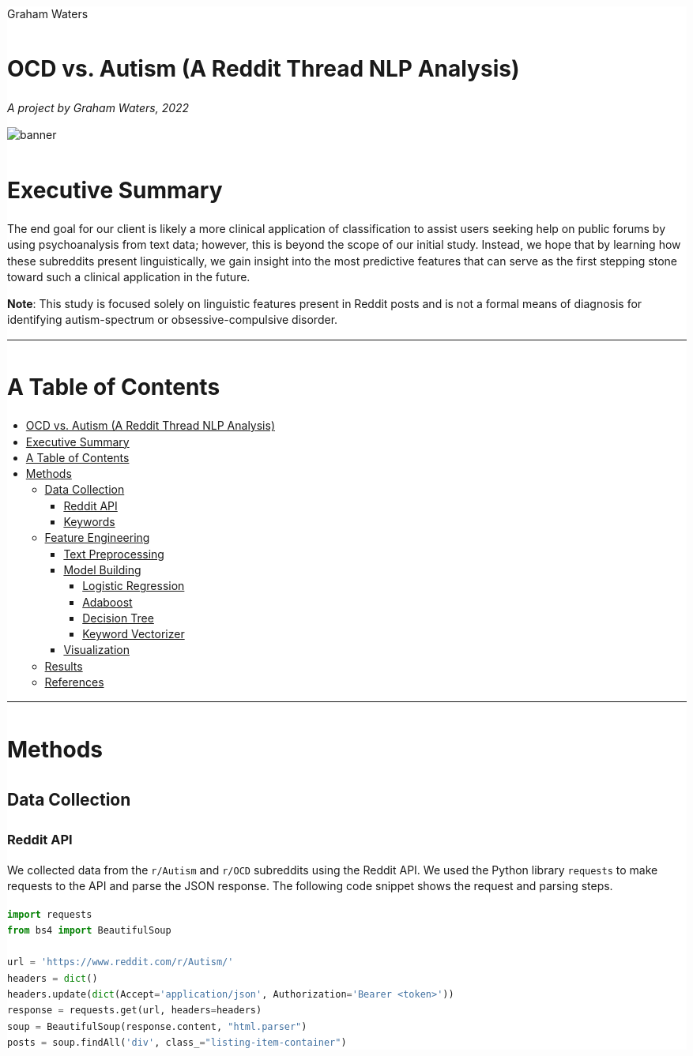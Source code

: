 Graham Waters
# OCD vs. Autism (A Reddit Thread NLP Analysis)
*A project by Graham Waters, 2022*

![banner](./images/1.png)

# Executive Summary

The end goal for our client is likely a more clinical application of classification to assist users seeking help on public forums by using psychoanalysis from text data; however, this is beyond the scope of our initial study. Instead, we hope that by learning how these subreddits present linguistically, we gain insight into the most predictive features that can serve as the first stepping stone toward such a clinical application in the future.

**Note**: This study is focused solely on linguistic features present in Reddit posts and is not a formal means of diagnosis for identifying autism-spectrum or obsessive-compulsive disorder.

---

# A Table of Contents
- [OCD vs. Autism (A Reddit Thread NLP Analysis)](#ocd-vs-autism-a-reddit-thread-nlp-analysis)
- [Executive Summary](#executive-summary)
- [A Table of Contents](#a-table-of-contents)
- [Methods](#methods)
  - [Data Collection](#data-collection)
    - [Reddit API](#reddit-api)
    - [Keywords](#keywords)
  - [Feature Engineering](#feature-engineering)
    - [Text Preprocessing](#text-preprocessing)
    - [Model Building](#model-building)
      - [Logistic Regression](#logistic-regression)
      - [Adaboost](#adaboost)
      - [Decision Tree](#decision-tree)
      - [Keyword Vectorizer](#keyword-vectorizer)
    - [Visualization](#visualization)
  - [Results](#results)
  - [References](#references)


---
# Methods
## Data Collection
### Reddit API
We collected data from the `r/Autism` and `r/OCD` subreddits using the Reddit API. We used the Python library `requests` to make requests to the API and parse the JSON response. The following code snippet shows the request and parsing steps.
```python
import requests
from bs4 import BeautifulSoup

url = 'https://www.reddit.com/r/Autism/'
headers = dict()
headers.update(dict(Accept='application/json', Authorization='Bearer <token>'))
response = requests.get(url, headers=headers)
soup = BeautifulSoup(response.content, "html.parser")
posts = soup.findAll('div', class_="listing-item-container")
```